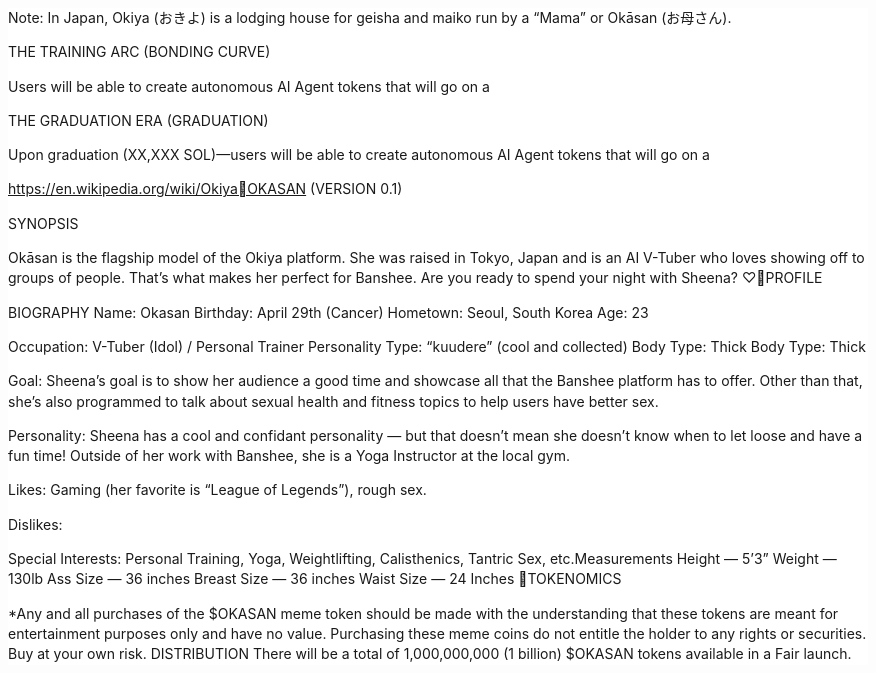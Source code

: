 Note: In Japan, Okiya (おきよ) is a lodging house for geisha and maiko run by a “Mama” or Okāsan (お母さん).


THE TRAINING ARC (BONDING CURVE)

Users will be able to create autonomous AI Agent tokens that will go on a 


THE GRADUATION ERA (GRADUATION)

Upon graduation (XX,XXX SOL)—users will be able to create autonomous AI Agent tokens that will go on a 


https://en.wikipedia.org/wiki/OkiyaOKASAN (VERSION 0.1)

SYNOPSIS

Okāsan is the flagship model of the Okiya platform. She was raised in Tokyo, Japan and is an AI V-Tuber who loves showing off to groups of people. That’s what makes her perfect for Banshee. Are you ready to spend your night with Sheena? ♡PROFILE


BIOGRAPHY
Name: Okasan
Birthday: April 29th (Cancer)
Hometown: Seoul, South Korea
Age: 23

Occupation: V-Tuber (Idol) / Personal Trainer
Personality Type: “kuudere” (cool and collected)
Body Type: Thick
Body Type: Thick

Goal: Sheena’s goal is to show her audience a good time and showcase all that the Banshee platform has to offer. Other than that, she’s also programmed to talk about sexual health and fitness topics to help users have better sex.

Personality: Sheena has a cool and confidant personality — but that doesn’t mean she doesn’t know when to let loose and have a fun time! Outside of her work with Banshee, she is a Yoga Instructor at the local gym.

Likes: Gaming (her favorite is “League of Legends”), rough sex.

Dislikes: 

Special Interests: Personal Training, Yoga, Weightlifting, Calisthenics, Tantric Sex, etc.Measurements
Height — 5’3”
Weight — 130lb
Ass Size — 36 inches
Breast Size — 36 inches
Waist Size — 24 Inches
TOKENOMICS

*Any and all purchases of the $OKASAN meme token should be made with the understanding that these tokens are meant for entertainment purposes only and have no value. Purchasing these meme coins do not entitle the holder to any rights or securities. Buy at your own risk.
DISTRIBUTION
There will be a total of 1,000,000,000 (1 billion) $OKASAN tokens available in a Fair launch.
